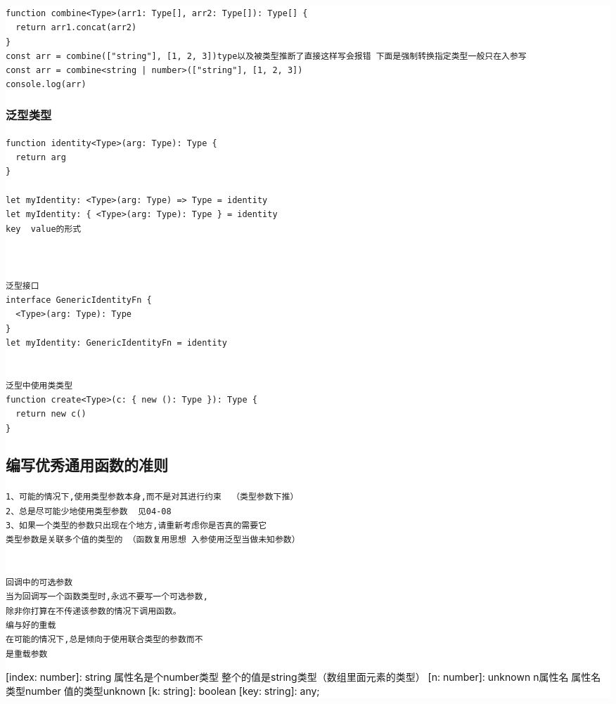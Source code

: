 

```plain
function combine<Type>(arr1: Type[], arr2: Type[]): Type[] {
  return arr1.concat(arr2)
}
const arr = combine(["string"], [1, 2, 3])type以及被类型推断了直接这样写会报错 下面是强制转换指定类型一般只在入参写
const arr = combine<string | number>(["string"], [1, 2, 3])
console.log(arr)
```



### 泛型类型



```plain
function identity<Type>(arg: Type): Type {
  return arg
}

let myIdentity: <Type>(arg: Type) => Type = identity
let myIdentity: { <Type>(arg: Type): Type } = identity 
key  value的形式



泛型接口
interface GenericIdentityFn {
  <Type>(arg: Type): Type
}
let myIdentity: GenericIdentityFn = identity


泛型中使用类类型
function create<Type>(c: { new (): Type }): Type {
  return new c()
}
```



## 编写优秀通用函数的准则



```plain
1、可能的情况下,使用类型参数本身,而不是对其进行约束  （类型参数下推）
2、总是尽可能少地使用类型参数  见04-08
3、如果一个类型的参数只出现在个地方,请重新考虑你是否真的需要它
类型参数是关联多个值的类型的 （函数复用思想 入参使用泛型当做未知参数）


回调中的可选参数
当为回调写一个函数类型时,永远不要写一个可选参数,
除非你打算在不传递该参数的情况下调用函数。
编与好的重载
在可能的情况下,总是倾向于使用联合类型的参数而不
是重载参数
```


  [index: number]: string  属性名是个number类型 整个的值是string类型（数组里面元素的类型）
  [n: number]: unknown  n属性名 属性名类型number 值的类型unknown
  [k: string]: boolean
  [key: string]: any;